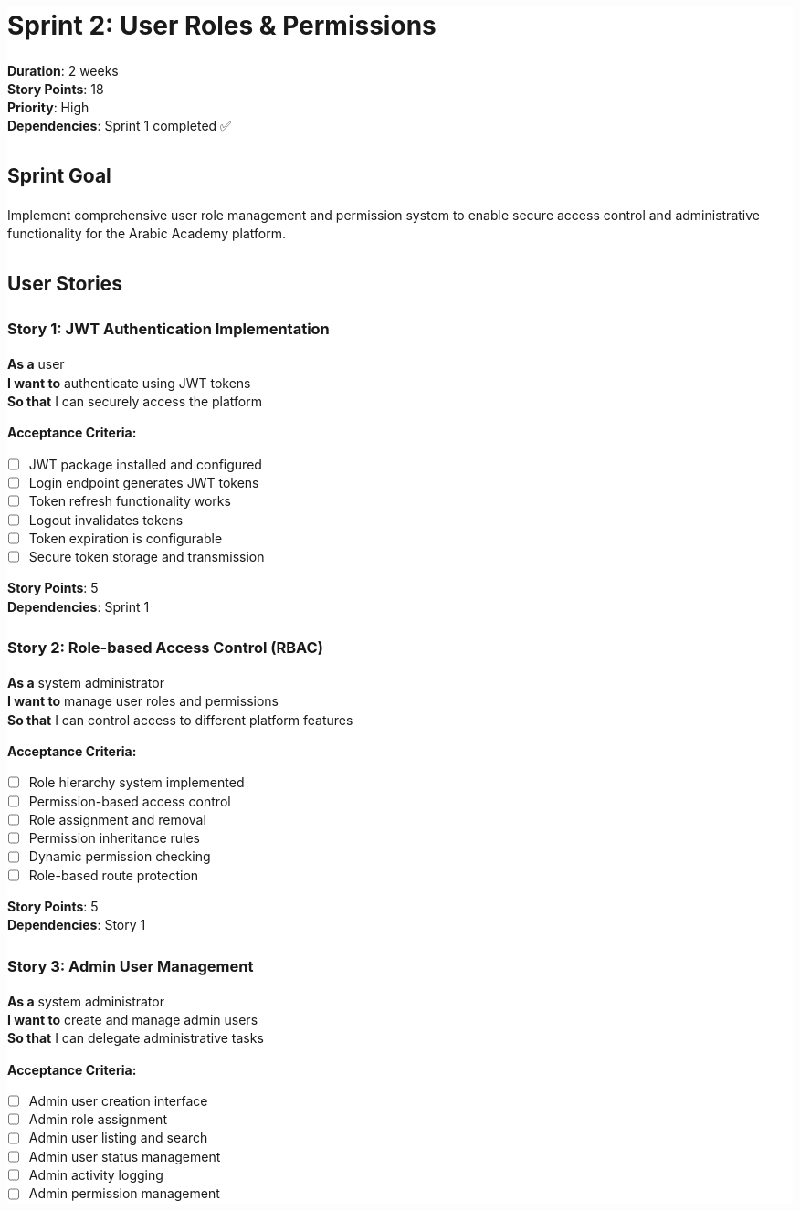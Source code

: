 # Sprint 2: User Roles & Permissions
**Duration**: 2 weeks  
**Story Points**: 18  
**Priority**: High  
**Dependencies**: Sprint 1 completed ✅  

## Sprint Goal
Implement comprehensive user role management and permission system to enable secure access control and administrative functionality for the Arabic Academy platform.

## User Stories

### Story 1: JWT Authentication Implementation
**As a** user  
**I want to** authenticate using JWT tokens  
**So that** I can securely access the platform  

**Acceptance Criteria:**
- [ ] JWT package installed and configured
- [ ] Login endpoint generates JWT tokens
- [ ] Token refresh functionality works
- [ ] Logout invalidates tokens
- [ ] Token expiration is configurable
- [ ] Secure token storage and transmission

**Story Points**: 5  
**Dependencies**: Sprint 1  

### Story 2: Role-based Access Control (RBAC)
**As a** system administrator  
**I want to** manage user roles and permissions  
**So that** I can control access to different platform features  

**Acceptance Criteria:**
- [ ] Role hierarchy system implemented
- [ ] Permission-based access control
- [ ] Role assignment and removal
- [ ] Permission inheritance rules
- [ ] Dynamic permission checking
- [ ] Role-based route protection

**Story Points**: 5  
**Dependencies**: Story 1  

### Story 3: Admin User Management
**As a** system administrator  
**I want to** create and manage admin users  
**So that** I can delegate administrative tasks  

**Acceptance Criteria:**
- [ ] Admin user creation interface
- [ ] Admin role assignment
- [ ] Admin user listing and search
- [ ] Admin user status management
- [ ] Admin activity logging
- [ ] Admin permission management
